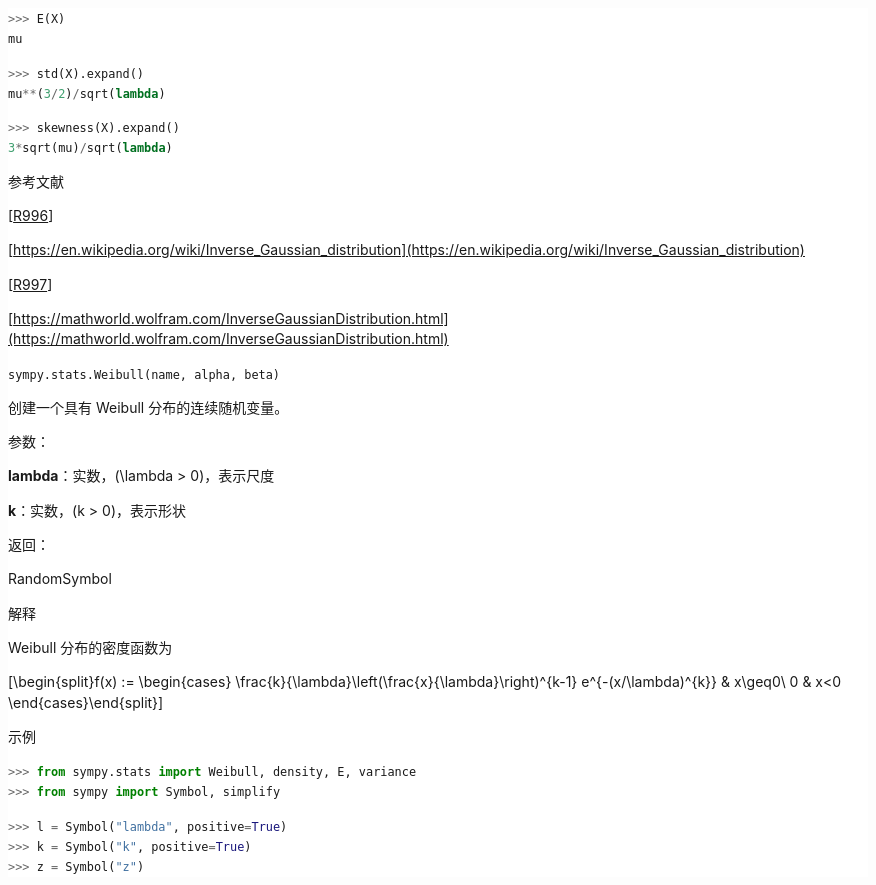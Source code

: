 ```py
>>> E(X)
mu 
```

```py
>>> std(X).expand()
mu**(3/2)/sqrt(lambda) 
```

```py
>>> skewness(X).expand()
3*sqrt(mu)/sqrt(lambda) 
```

参考文献

[[R996](#id100)]

[https://en.wikipedia.org/wiki/Inverse_Gaussian_distribution](https://en.wikipedia.org/wiki/Inverse_Gaussian_distribution)

[[R997](#id101)]

[https://mathworld.wolfram.com/InverseGaussianDistribution.html](https://mathworld.wolfram.com/InverseGaussianDistribution.html)

```py
sympy.stats.Weibull(name, alpha, beta)
```

创建一个具有 Weibull 分布的连续随机变量。

参数：

**lambda**：实数，\(\lambda > 0\)，表示尺度

**k**：实数，\(k > 0\)，表示形状

返回：

RandomSymbol

解释

Weibull 分布的密度函数为

\[\begin{split}f(x) := \begin{cases} \frac{k}{\lambda}\left(\frac{x}{\lambda}\right)^{k-1} e^{-(x/\lambda)^{k}} & x\geq0\\ 0 & x<0 \end{cases}\end{split}\]

示例

```py
>>> from sympy.stats import Weibull, density, E, variance
>>> from sympy import Symbol, simplify 
```

```py
>>> l = Symbol("lambda", positive=True)
>>> k = Symbol("k", positive=True)
>>> z = Symbol("z") 
```
